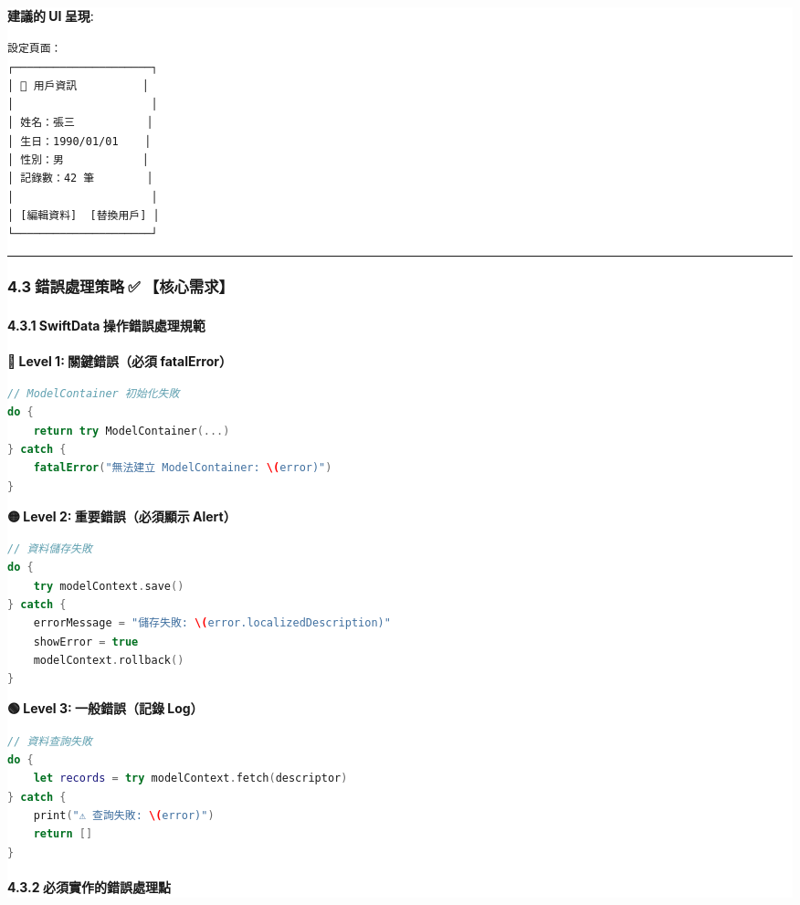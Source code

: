 **建議的 UI 呈現**:
```
設定頁面：
┌─────────────────────┐
│ 👤 用戶資訊          │
│                     │
│ 姓名：張三           │
│ 生日：1990/01/01    │
│ 性別：男            │
│ 記錄數：42 筆        │
│                     │
│ [編輯資料]  [替換用戶] │
└─────────────────────┘
```

---

### 4.3 錯誤處理策略 ✅ **【核心需求】**

#### 4.3.1 SwiftData 操作錯誤處理規範

**🔴 Level 1: 關鍵錯誤（必須 fatalError）**
```swift
// ModelContainer 初始化失敗
do {
    return try ModelContainer(...)
} catch {
    fatalError("無法建立 ModelContainer: \(error)")
}
```

**🟡 Level 2: 重要錯誤（必須顯示 Alert）**
```swift
// 資料儲存失敗
do {
    try modelContext.save()
} catch {
    errorMessage = "儲存失敗: \(error.localizedDescription)"
    showError = true
    modelContext.rollback()
}
```

**🟢 Level 3: 一般錯誤（記錄 Log）**
```swift
// 資料查詢失敗
do {
    let records = try modelContext.fetch(descriptor)
} catch {
    print("⚠️ 查詢失敗: \(error)")
    return []
}
```

#### 4.3.2 必須實作的錯誤處理點
